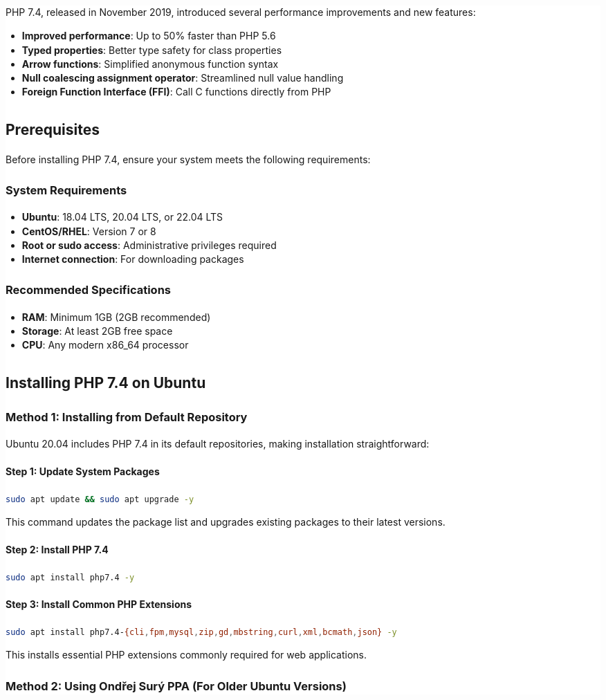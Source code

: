 PHP 7.4, released in November 2019, introduced several performance improvements and new features:

- **Improved performance**: Up to 50% faster than PHP 5.6
- **Typed properties**: Better type safety for class properties
- **Arrow functions**: Simplified anonymous function syntax
- **Null coalescing assignment operator**: Streamlined null value handling
- **Foreign Function Interface (FFI)**: Call C functions directly from PHP

## Prerequisites

Before installing PHP 7.4, ensure your system meets the following requirements:

### System Requirements
- **Ubuntu**: 18.04 LTS, 20.04 LTS, or 22.04 LTS
- **CentOS/RHEL**: Version 7 or 8
- **Root or sudo access**: Administrative privileges required
- **Internet connection**: For downloading packages

### Recommended Specifications
- **RAM**: Minimum 1GB (2GB recommended)
- **Storage**: At least 2GB free space
- **CPU**: Any modern x86_64 processor

## Installing PHP 7.4 on Ubuntu

### Method 1: Installing from Default Repository

Ubuntu 20.04 includes PHP 7.4 in its default repositories, making installation straightforward:

#### Step 1: Update System Packages

```bash
sudo apt update && sudo apt upgrade -y
```

This command updates the package list and upgrades existing packages to their latest versions.

#### Step 2: Install PHP 7.4

```bash
sudo apt install php7.4 -y
```

#### Step 3: Install Common PHP Extensions

```bash
sudo apt install php7.4-{cli,fpm,mysql,zip,gd,mbstring,curl,xml,bcmath,json} -y
```

This installs essential PHP extensions commonly required for web applications.

### Method 2: Using Ondřej Surý PPA (For Older Ubuntu Versions)
